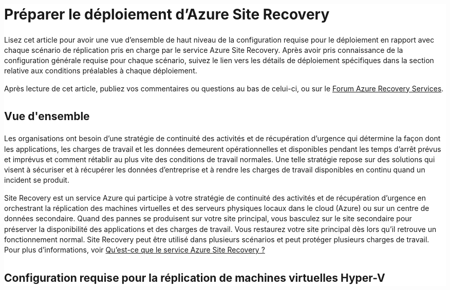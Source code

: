 <properties
	pageTitle="Préparation du déploiement d’Azure Site Recovery | Microsoft Azure"
	description="Cet article décrit comment préparer le déploiement de la réplication avec Azure Site Recovery."
	services="site-recovery"
	documentationCenter=""
	authors="rayne-wiselman"
	manager="jwhit"
	editor="tysonn"/>

<tags
	ms.service="site-recovery"
	ms.devlang="na"
	ms.topic="article"
	ms.tgt_pltfrm="na"
	ms.workload="storage-backup-recovery"
	ms.date="07/06/2016"
	ms.author="raynew"/>

# Préparer le déploiement d’Azure Site Recovery

Lisez cet article pour avoir une vue d’ensemble de haut niveau de la configuration requise pour le déploiement en rapport avec chaque scénario de réplication pris en charge par le service Azure Site Recovery. Après avoir pris connaissance de la configuration générale requise pour chaque scénario, suivez le lien vers les détails de déploiement spécifiques dans la section relative aux conditions préalables à chaque déploiement.

Après lecture de cet article, publiez vos commentaires ou questions au bas de celui-ci, ou sur le [Forum Azure Recovery Services](https://social.msdn.microsoft.com/forums/azure/home?forum=hypervrecovmgr).

## Vue d'ensemble

Les organisations ont besoin d’une stratégie de continuité des activités et de récupération d’urgence qui détermine la façon dont les applications, les charges de travail et les données demeurent opérationnelles et disponibles pendant les temps d’arrêt prévus et imprévus et comment rétablir au plus vite des conditions de travail normales. Une telle stratégie repose sur des solutions qui visent à sécuriser et à récupérer les données d’entreprise et à rendre les charges de travail disponibles en continu quand un incident se produit.

Site Recovery est un service Azure qui participe à votre stratégie de continuité des activités et de récupération d’urgence en orchestrant la réplication des machines virtuelles et des serveurs physiques locaux dans le cloud (Azure) ou sur un centre de données secondaire. Quand des pannes se produisent sur votre site principal, vous basculez sur le site secondaire pour préserver la disponibilité des applications et des charges de travail. Vous restaurez votre site principal dès lors qu’il retrouve un fonctionnement normal. Site Recovery peut être utilisé dans plusieurs scénarios et peut protéger plusieurs charges de travail. Pour plus d’informations, voir [Qu’est-ce que le service Azure Site Recovery ?](site-recovery-overview.md)


## Configuration requise pour la réplication de machines virtuelles Hyper-V
